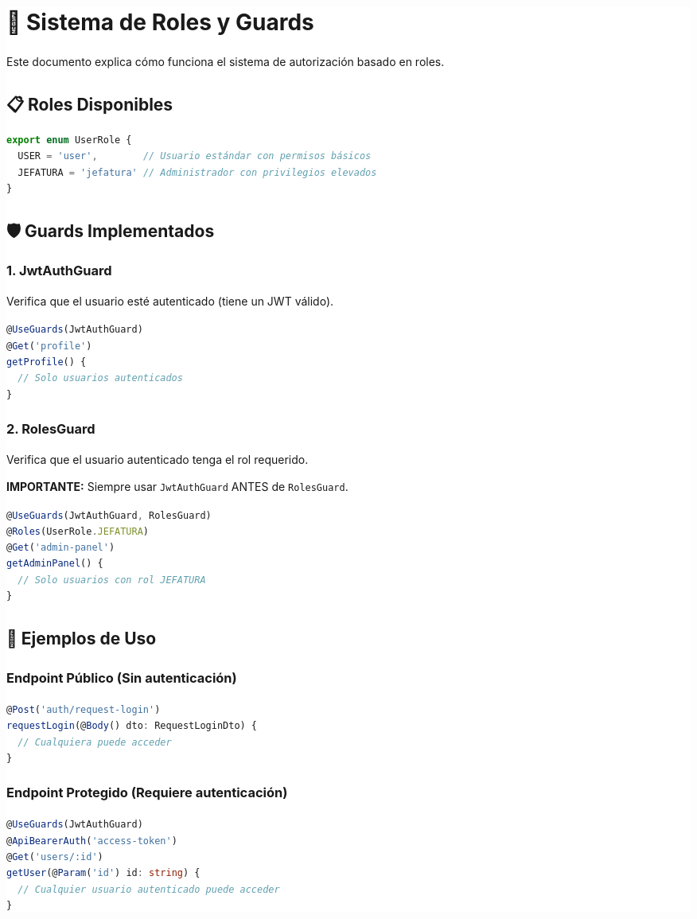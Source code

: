 # 🔐 Sistema de Roles y Guards

Este documento explica cómo funciona el sistema de autorización basado en roles.

## 📋 Roles Disponibles

```typescript
export enum UserRole {
  USER = 'user',        // Usuario estándar con permisos básicos
  JEFATURA = 'jefatura' // Administrador con privilegios elevados
}
```

## 🛡️ Guards Implementados

### 1. **JwtAuthGuard**
Verifica que el usuario esté autenticado (tiene un JWT válido).

```typescript
@UseGuards(JwtAuthGuard)
@Get('profile')
getProfile() {
  // Solo usuarios autenticados
}
```

### 2. **RolesGuard**
Verifica que el usuario autenticado tenga el rol requerido.

**IMPORTANTE:** Siempre usar `JwtAuthGuard` ANTES de `RolesGuard`.

```typescript
@UseGuards(JwtAuthGuard, RolesGuard)
@Roles(UserRole.JEFATURA)
@Get('admin-panel')
getAdminPanel() {
  // Solo usuarios con rol JEFATURA
}
```

## 🎯 Ejemplos de Uso

### Endpoint Público (Sin autenticación)
```typescript
@Post('auth/request-login')
requestLogin(@Body() dto: RequestLoginDto) {
  // Cualquiera puede acceder
}
```

### Endpoint Protegido (Requiere autenticación)
```typescript
@UseGuards(JwtAuthGuard)
@ApiBearerAuth('access-token')
@Get('users/:id')
getUser(@Param('id') id: string) {
  // Cualquier usuario autenticado puede acceder
}
```
